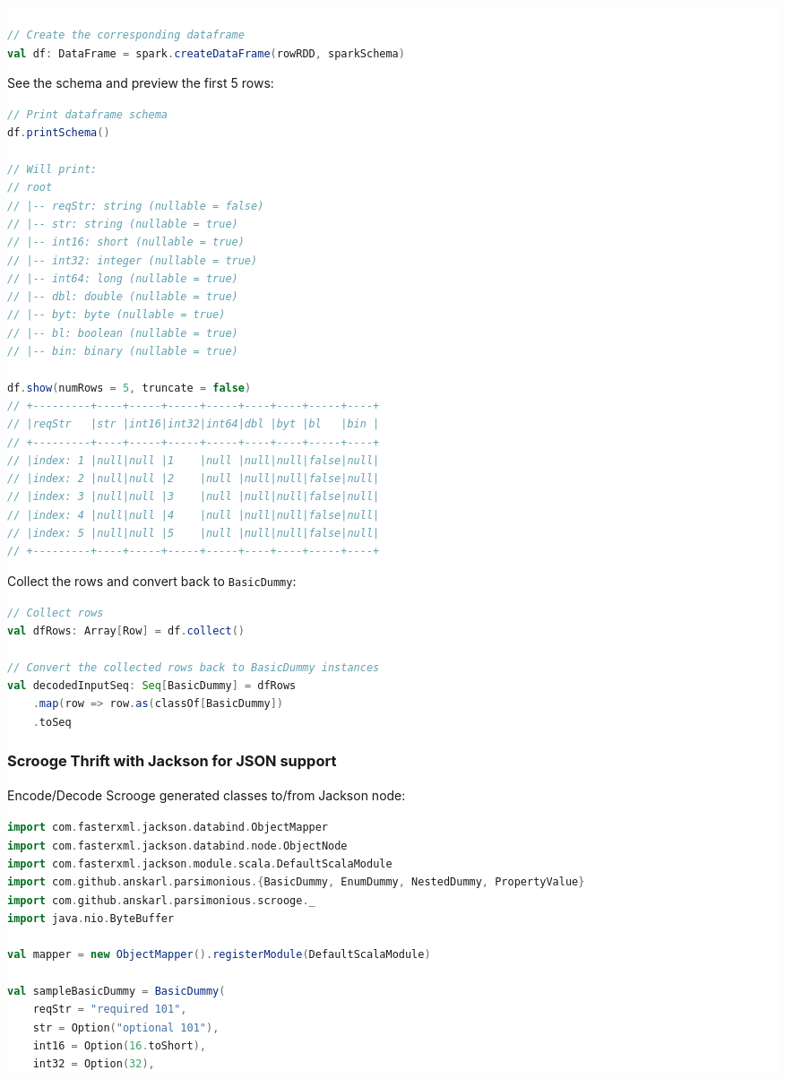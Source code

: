 ```scala

// Create the corresponding dataframe
val df: DataFrame = spark.createDataFrame(rowRDD, sparkSchema)
```

See the schema and preview the first 5 rows:
```scala
// Print dataframe schema
df.printSchema()

// Will print:
// root
// |-- reqStr: string (nullable = false)
// |-- str: string (nullable = true)
// |-- int16: short (nullable = true)
// |-- int32: integer (nullable = true)
// |-- int64: long (nullable = true)
// |-- dbl: double (nullable = true)
// |-- byt: byte (nullable = true)
// |-- bl: boolean (nullable = true)
// |-- bin: binary (nullable = true)

df.show(numRows = 5, truncate = false)
// +---------+----+-----+-----+-----+----+----+-----+----+
// |reqStr   |str |int16|int32|int64|dbl |byt |bl   |bin |
// +---------+----+-----+-----+-----+----+----+-----+----+
// |index: 1 |null|null |1    |null |null|null|false|null|
// |index: 2 |null|null |2    |null |null|null|false|null|
// |index: 3 |null|null |3    |null |null|null|false|null|
// |index: 4 |null|null |4    |null |null|null|false|null|
// |index: 5 |null|null |5    |null |null|null|false|null|
// +---------+----+-----+-----+-----+----+----+-----+----+
```

Collect the rows and convert back to `BasicDummy`:


```scala
// Collect rows
val dfRows: Array[Row] = df.collect()

// Convert the collected rows back to BasicDummy instances
val decodedInputSeq: Seq[BasicDummy] = dfRows
    .map(row => row.as(classOf[BasicDummy])
    .toSeq
```

### Scrooge Thrift with Jackson for JSON support

Encode/Decode Scrooge generated classes to/from Jackson node:

```scala
import com.fasterxml.jackson.databind.ObjectMapper
import com.fasterxml.jackson.databind.node.ObjectNode
import com.fasterxml.jackson.module.scala.DefaultScalaModule
import com.github.anskarl.parsimonious.{BasicDummy, EnumDummy, NestedDummy, PropertyValue}
import com.github.anskarl.parsimonious.scrooge._
import java.nio.ByteBuffer

val mapper = new ObjectMapper().registerModule(DefaultScalaModule)

val sampleBasicDummy = BasicDummy(
    reqStr = "required 101",
    str = Option("optional 101"),
    int16 = Option(16.toShort),
    int32 = Option(32),
```